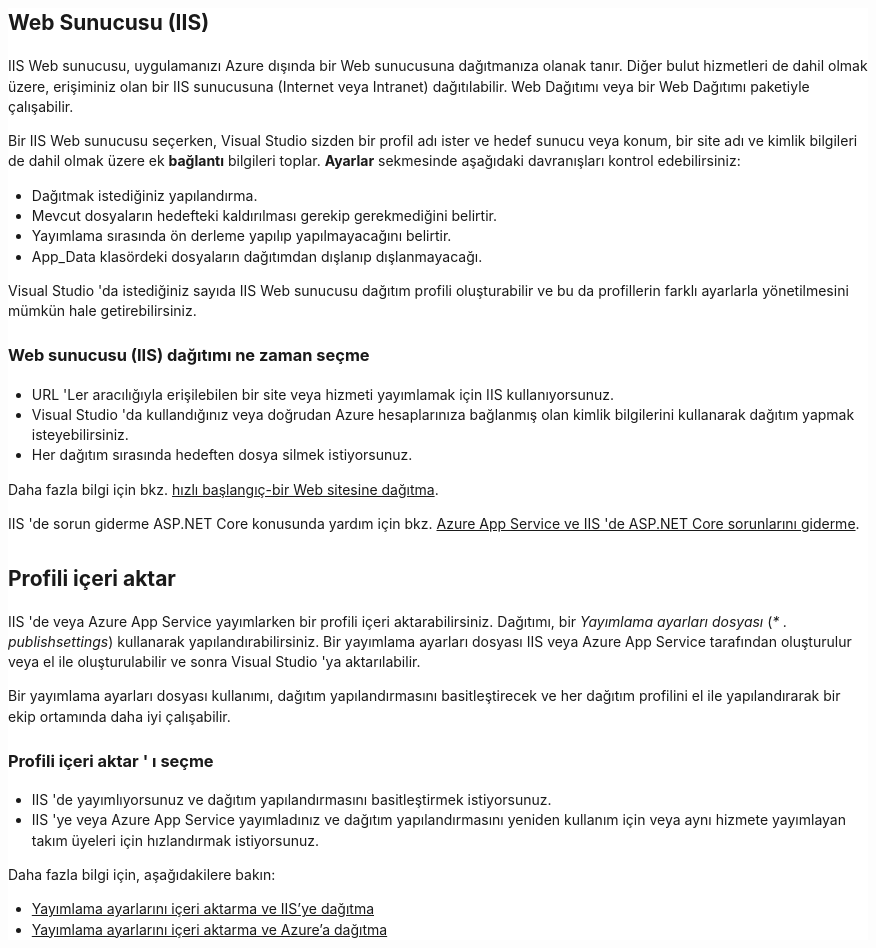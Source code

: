 ## <a name="web-server-iis"></a>Web Sunucusu (IIS)

IIS Web sunucusu, uygulamanızı Azure dışında bir Web sunucusuna dağıtmanıza olanak tanır. Diğer bulut hizmetleri de dahil olmak üzere, erişiminiz olan bir IIS sunucusuna (Internet veya Intranet) dağıtılabilir. Web Dağıtımı veya bir Web Dağıtımı paketiyle çalışabilir.

Bir IIS Web sunucusu seçerken, Visual Studio sizden bir profil adı ister ve hedef sunucu veya konum, bir site adı ve kimlik bilgileri de dahil olmak üzere ek **bağlantı** bilgileri toplar. **Ayarlar** sekmesinde aşağıdaki davranışları kontrol edebilirsiniz:

- Dağıtmak istediğiniz yapılandırma.
- Mevcut dosyaların hedefteki kaldırılması gerekip gerekmediğini belirtir.
- Yayımlama sırasında ön derleme yapılıp yapılmayacağını belirtir.
- App_Data klasördeki dosyaların dağıtımdan dışlanıp dışlanmayacağı.

Visual Studio 'da istediğiniz sayıda IIS Web sunucusu dağıtım profili oluşturabilir ve bu da profillerin farklı ayarlarla yönetilmesini mümkün hale getirebilirsiniz.

### <a name="when-to-choose-web-server-iis-deployment"></a>Web sunucusu (IIS) dağıtımı ne zaman seçme

- URL 'Ler aracılığıyla erişilebilen bir site veya hizmeti yayımlamak için IIS kullanıyorsunuz.
- Visual Studio 'da kullandığınız veya doğrudan Azure hesaplarınıza bağlanmış olan kimlik bilgilerini kullanarak dağıtım yapmak isteyebilirsiniz.
- Her dağıtım sırasında hedeften dosya silmek istiyorsunuz.

Daha fazla bilgi için bkz. [hızlı başlangıç-bir Web sitesine dağıtma](quickstart-deploy-to-a-web-site.md).

IIS 'de sorun giderme ASP.NET Core konusunda yardım için bkz. [Azure App Service ve IIS 'de ASP.NET Core sorunlarını giderme](/aspnet/core/test/troubleshoot-azure-iis).

## <a name="import-profile"></a>Profili içeri aktar

IIS 'de veya Azure App Service yayımlarken bir profili içeri aktarabilirsiniz. Dağıtımı, bir *Yayımlama ayarları dosyası* (*\* . publishsettings*) kullanarak yapılandırabilirsiniz. Bir yayımlama ayarları dosyası IIS veya Azure App Service tarafından oluşturulur veya el ile oluşturulabilir ve sonra Visual Studio 'ya aktarılabilir.

Bir yayımlama ayarları dosyası kullanımı, dağıtım yapılandırmasını basitleştirecek ve her dağıtım profilini el ile yapılandırarak bir ekip ortamında daha iyi çalışabilir.

### <a name="when-to-choose-import-profile"></a>Profili içeri aktar ' ı seçme

- IIS 'de yayımlıyorsunuz ve dağıtım yapılandırmasını basitleştirmek istiyorsunuz.
- IIS 'ye veya Azure App Service yayımladınız ve dağıtım yapılandırmasını yeniden kullanım için veya aynı hizmete yayımlayan takım üyeleri için hızlandırmak istiyorsunuz.

Daha fazla bilgi için, aşağıdakilere bakın:

- [Yayımlama ayarlarını içeri aktarma ve IIS’ye dağıtma](tutorial-import-publish-settings-iis.md)
- [Yayımlama ayarlarını içeri aktarma ve Azure’a dağıtma](tutorial-import-publish-settings-azure.md)
